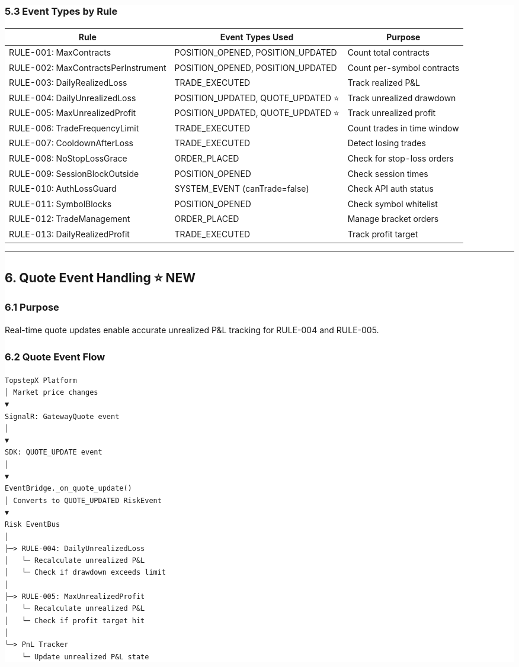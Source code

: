 ### 5.3 Event Types by Rule

| Rule | Event Types Used | Purpose |
|------|------------------|---------|
| RULE-001: MaxContracts | POSITION_OPENED, POSITION_UPDATED | Count total contracts |
| RULE-002: MaxContractsPerInstrument | POSITION_OPENED, POSITION_UPDATED | Count per-symbol contracts |
| RULE-003: DailyRealizedLoss | TRADE_EXECUTED | Track realized P&L |
| RULE-004: DailyUnrealizedLoss | POSITION_UPDATED, QUOTE_UPDATED ⭐ | Track unrealized drawdown |
| RULE-005: MaxUnrealizedProfit | POSITION_UPDATED, QUOTE_UPDATED ⭐ | Track unrealized profit |
| RULE-006: TradeFrequencyLimit | TRADE_EXECUTED | Count trades in time window |
| RULE-007: CooldownAfterLoss | TRADE_EXECUTED | Detect losing trades |
| RULE-008: NoStopLossGrace | ORDER_PLACED | Check for stop-loss orders |
| RULE-009: SessionBlockOutside | POSITION_OPENED | Check session times |
| RULE-010: AuthLossGuard | SYSTEM_EVENT (canTrade=false) | Check API auth status |
| RULE-011: SymbolBlocks | POSITION_OPENED | Check symbol whitelist |
| RULE-012: TradeManagement | ORDER_PLACED | Manage bracket orders |
| RULE-013: DailyRealizedProfit | TRADE_EXECUTED | Track profit target |

---

## 6. Quote Event Handling ⭐ NEW

### 6.1 Purpose

Real-time quote updates enable accurate unrealized P&L tracking for RULE-004 and RULE-005.

### 6.2 Quote Event Flow

```
TopstepX Platform
│ Market price changes
▼
SignalR: GatewayQuote event
│
▼
SDK: QUOTE_UPDATE event
│
▼
EventBridge._on_quote_update()
│ Converts to QUOTE_UPDATED RiskEvent
▼
Risk EventBus
│
├─> RULE-004: DailyUnrealizedLoss
│   └─ Recalculate unrealized P&L
│   └─ Check if drawdown exceeds limit
│
├─> RULE-005: MaxUnrealizedProfit
│   └─ Recalculate unrealized P&L
│   └─ Check if profit target hit
│
└─> PnL Tracker
    └─ Update unrealized P&L state
```
